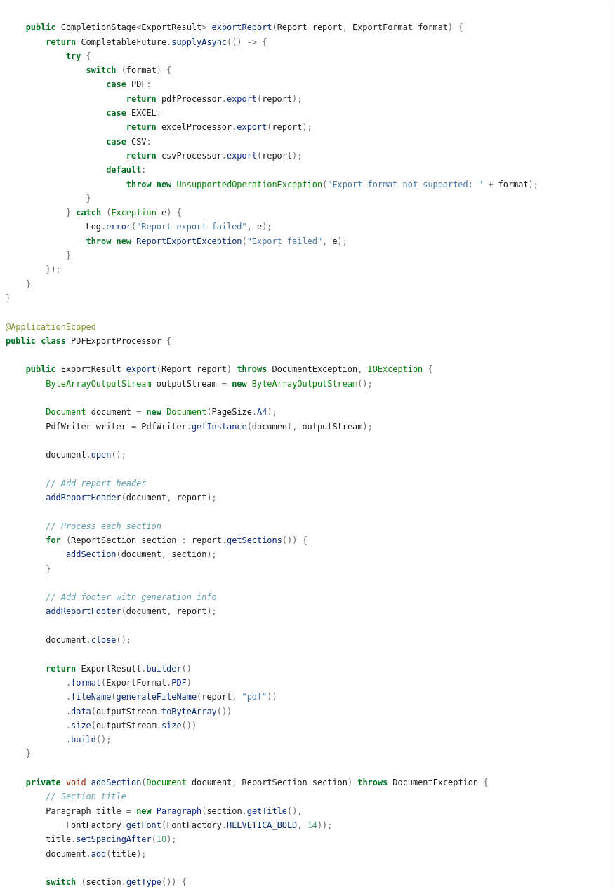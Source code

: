 ```java
    
    public CompletionStage<ExportResult> exportReport(Report report, ExportFormat format) {
        return CompletableFuture.supplyAsync(() -> {
            try {
                switch (format) {
                    case PDF:
                        return pdfProcessor.export(report);
                    case EXCEL:
                        return excelProcessor.export(report);
                    case CSV:
                        return csvProcessor.export(report);
                    default:
                        throw new UnsupportedOperationException("Export format not supported: " + format);
                }
            } catch (Exception e) {
                Log.error("Report export failed", e);
                throw new ReportExportException("Export failed", e);
            }
        });
    }
}

@ApplicationScoped
public class PDFExportProcessor {
    
    public ExportResult export(Report report) throws DocumentException, IOException {
        ByteArrayOutputStream outputStream = new ByteArrayOutputStream();
        
        Document document = new Document(PageSize.A4);
        PdfWriter writer = PdfWriter.getInstance(document, outputStream);
        
        document.open();
        
        // Add report header
        addReportHeader(document, report);
        
        // Process each section
        for (ReportSection section : report.getSections()) {
            addSection(document, section);
        }
        
        // Add footer with generation info
        addReportFooter(document, report);
        
        document.close();
        
        return ExportResult.builder()
            .format(ExportFormat.PDF)
            .fileName(generateFileName(report, "pdf"))
            .data(outputStream.toByteArray())
            .size(outputStream.size())
            .build();
    }
    
    private void addSection(Document document, ReportSection section) throws DocumentException {
        // Section title
        Paragraph title = new Paragraph(section.getTitle(), 
            FontFactory.getFont(FontFactory.HELVETICA_BOLD, 14));
        title.setSpacingAfter(10);
        document.add(title);
        
        switch (section.getType()) {
```